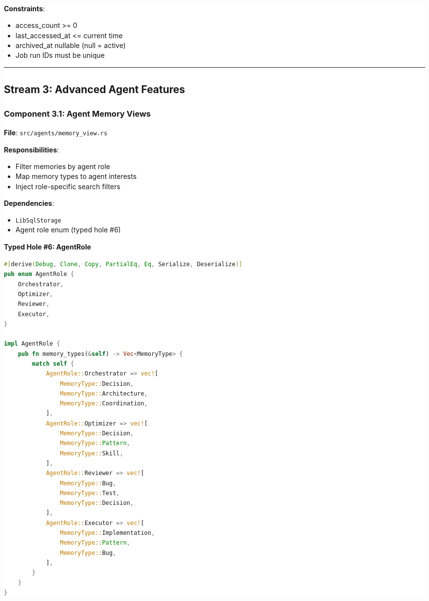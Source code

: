 **Constraints**:
- access_count >= 0
- last_accessed_at <= current time
- archived_at nullable (null = active)
- Job run IDs must be unique

---

## Stream 3: Advanced Agent Features

### Component 3.1: Agent Memory Views

**File**: `src/agents/memory_view.rs`

**Responsibilities**:
- Filter memories by agent role
- Map memory types to agent interests
- Inject role-specific search filters

**Dependencies**:
- `LibSqlStorage`
- Agent role enum (typed hole #6)

**Typed Hole #6: AgentRole**
```rust
#[derive(Debug, Clone, Copy, PartialEq, Eq, Serialize, Deserialize)]
pub enum AgentRole {
    Orchestrator,
    Optimizer,
    Reviewer,
    Executor,
}

impl AgentRole {
    pub fn memory_types(&self) -> Vec<MemoryType> {
        match self {
            AgentRole::Orchestrator => vec![
                MemoryType::Decision,
                MemoryType::Architecture,
                MemoryType::Coordination,
            ],
            AgentRole::Optimizer => vec![
                MemoryType::Decision,
                MemoryType::Pattern,
                MemoryType::Skill,
            ],
            AgentRole::Reviewer => vec![
                MemoryType::Bug,
                MemoryType::Test,
                MemoryType::Decision,
            ],
            AgentRole::Executor => vec![
                MemoryType::Implementation,
                MemoryType::Pattern,
                MemoryType::Bug,
            ],
        }
    }
}
```
